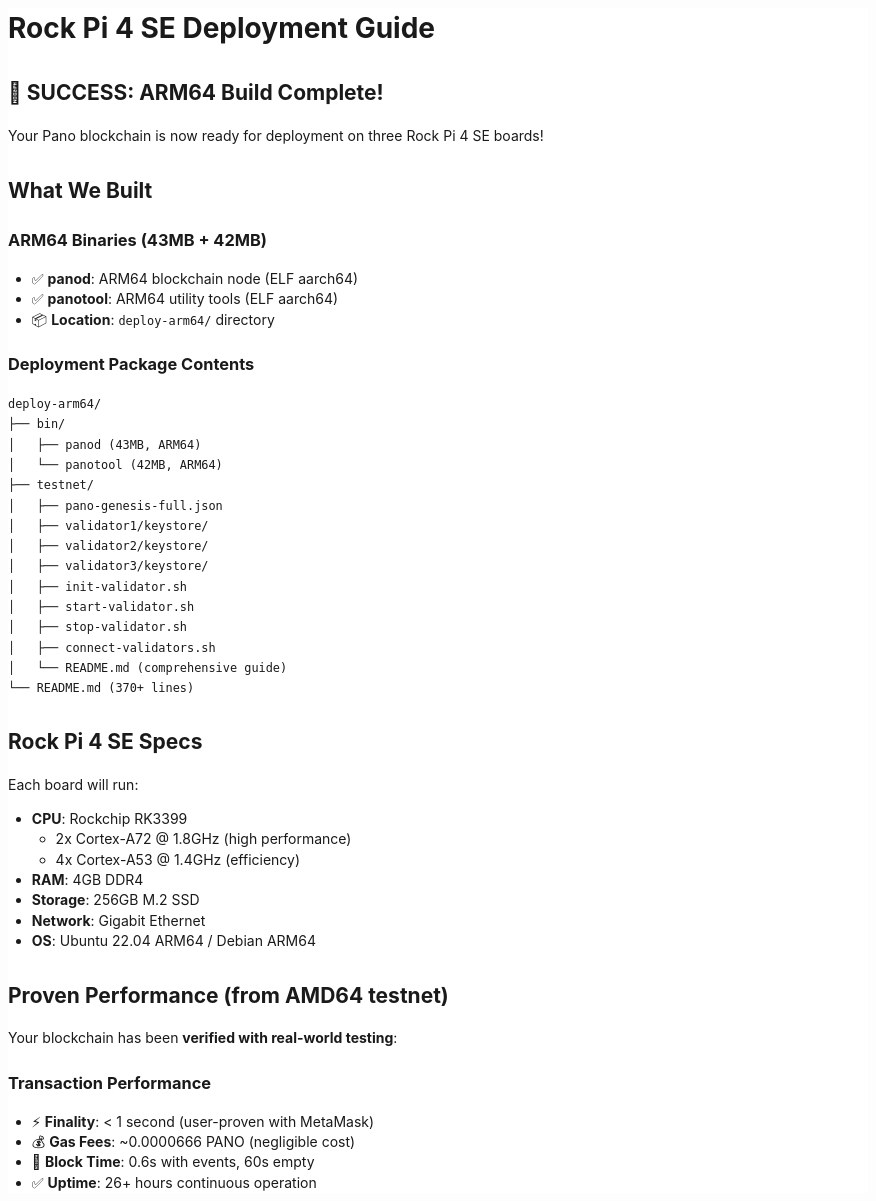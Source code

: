# Rock Pi 4 SE Deployment Guide

## 🎉 SUCCESS: ARM64 Build Complete!

Your Pano blockchain is now ready for deployment on three Rock Pi 4 SE boards!

## What We Built

### ARM64 Binaries (43MB + 42MB)
- ✅ **panod**: ARM64 blockchain node (ELF aarch64)
- ✅ **panotool**: ARM64 utility tools (ELF aarch64)
- 📦 **Location**: `deploy-arm64/` directory

### Deployment Package Contents
```
deploy-arm64/
├── bin/
│   ├── panod (43MB, ARM64)
│   └── panotool (42MB, ARM64)
├── testnet/
│   ├── pano-genesis-full.json
│   ├── validator1/keystore/
│   ├── validator2/keystore/
│   ├── validator3/keystore/
│   ├── init-validator.sh
│   ├── start-validator.sh
│   ├── stop-validator.sh
│   ├── connect-validators.sh
│   └── README.md (comprehensive guide)
└── README.md (370+ lines)
```

## Rock Pi 4 SE Specs

Each board will run:
- **CPU**: Rockchip RK3399
  - 2x Cortex-A72 @ 1.8GHz (high performance)
  - 4x Cortex-A53 @ 1.4GHz (efficiency)
- **RAM**: 4GB DDR4
- **Storage**: 256GB M.2 SSD
- **Network**: Gigabit Ethernet
- **OS**: Ubuntu 22.04 ARM64 / Debian ARM64

## Proven Performance (from AMD64 testnet)

Your blockchain has been **verified with real-world testing**:

### Transaction Performance
- ⚡ **Finality**: < 1 second (user-proven with MetaMask)
- 💰 **Gas Fees**: ~0.0000666 PANO (negligible cost)
- 🔗 **Block Time**: 0.6s with events, 60s empty
- ✅ **Uptime**: 26+ hours continuous operation
